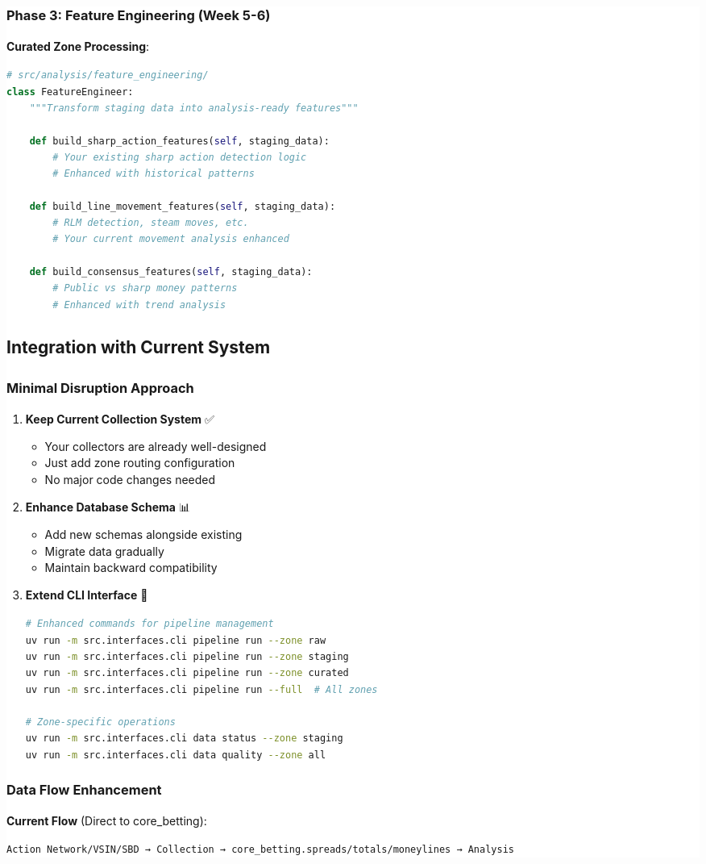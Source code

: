 ### **Phase 3: Feature Engineering** (Week 5-6)

**Curated Zone Processing**:
```python
# src/analysis/feature_engineering/
class FeatureEngineer:
    """Transform staging data into analysis-ready features"""
    
    def build_sharp_action_features(self, staging_data):
        # Your existing sharp action detection logic
        # Enhanced with historical patterns
        
    def build_line_movement_features(self, staging_data):
        # RLM detection, steam moves, etc.
        # Your current movement analysis enhanced
        
    def build_consensus_features(self, staging_data):
        # Public vs sharp money patterns
        # Enhanced with trend analysis
```

## Integration with Current System

### **Minimal Disruption Approach**

1. **Keep Current Collection System** ✅
   - Your collectors are already well-designed
   - Just add zone routing configuration
   - No major code changes needed

2. **Enhance Database Schema** 📊
   - Add new schemas alongside existing
   - Migrate data gradually 
   - Maintain backward compatibility

3. **Extend CLI Interface** 🔧
   ```bash
   # Enhanced commands for pipeline management
   uv run -m src.interfaces.cli pipeline run --zone raw
   uv run -m src.interfaces.cli pipeline run --zone staging  
   uv run -m src.interfaces.cli pipeline run --zone curated
   uv run -m src.interfaces.cli pipeline run --full  # All zones
   
   # Zone-specific operations
   uv run -m src.interfaces.cli data status --zone staging
   uv run -m src.interfaces.cli data quality --zone all
   ```

### **Data Flow Enhancement**

**Current Flow** (Direct to core_betting):
```
Action Network/VSIN/SBD → Collection → core_betting.spreads/totals/moneylines → Analysis
```
